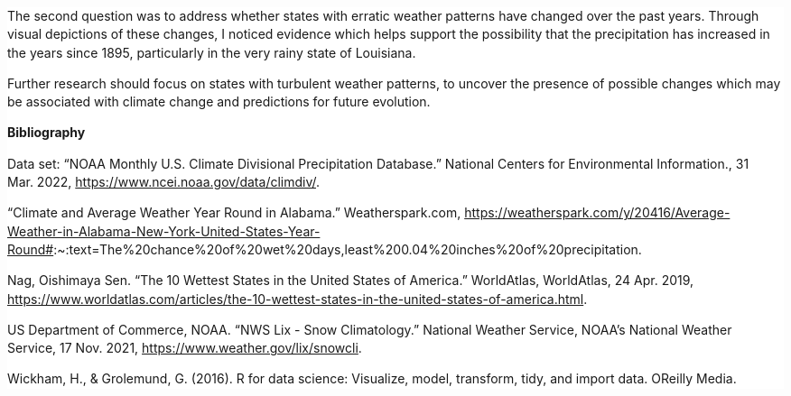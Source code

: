 The second question was to address whether states with erratic weather
patterns have changed over the past years. Through visual depictions of
these changes, I noticed evidence which helps support the possibility
that the precipitation has increased in the years since 1895,
particularly in the very rainy state of Louisiana.

Further research should focus on states with turbulent weather patterns,
to uncover the presence of possible changes which may be associated with
climate change and predictions for future evolution.

**Bibliography**

Data set: “NOAA Monthly U.S. Climate Divisional Precipitation Database.”
National Centers for Environmental Information., 31 Mar. 2022,
<https://www.ncei.noaa.gov/data/climdiv/>.

“Climate and Average Weather Year Round in Alabama.” Weatherspark.com,
<https://weatherspark.com/y/20416/Average-Weather-in-Alabama-New-York-United-States-Year-Round#>:\~:text=The%20chance%20of%20wet%20days,least%200.04%20inches%20of%20precipitation.

Nag, Oishimaya Sen. “The 10 Wettest States in the United States of
America.” WorldAtlas, WorldAtlas, 24 Apr. 2019,
<https://www.worldatlas.com/articles/the-10-wettest-states-in-the-united-states-of-america.html>.

US Department of Commerce, NOAA. “NWS Lix - Snow Climatology.” National
Weather Service, NOAA’s National Weather Service, 17 Nov. 2021,
<https://www.weather.gov/lix/snowcli>.

Wickham, H., & Grolemund, G. (2016). R for data science: Visualize,
model, transform, tidy, and import data. OReilly Media.
